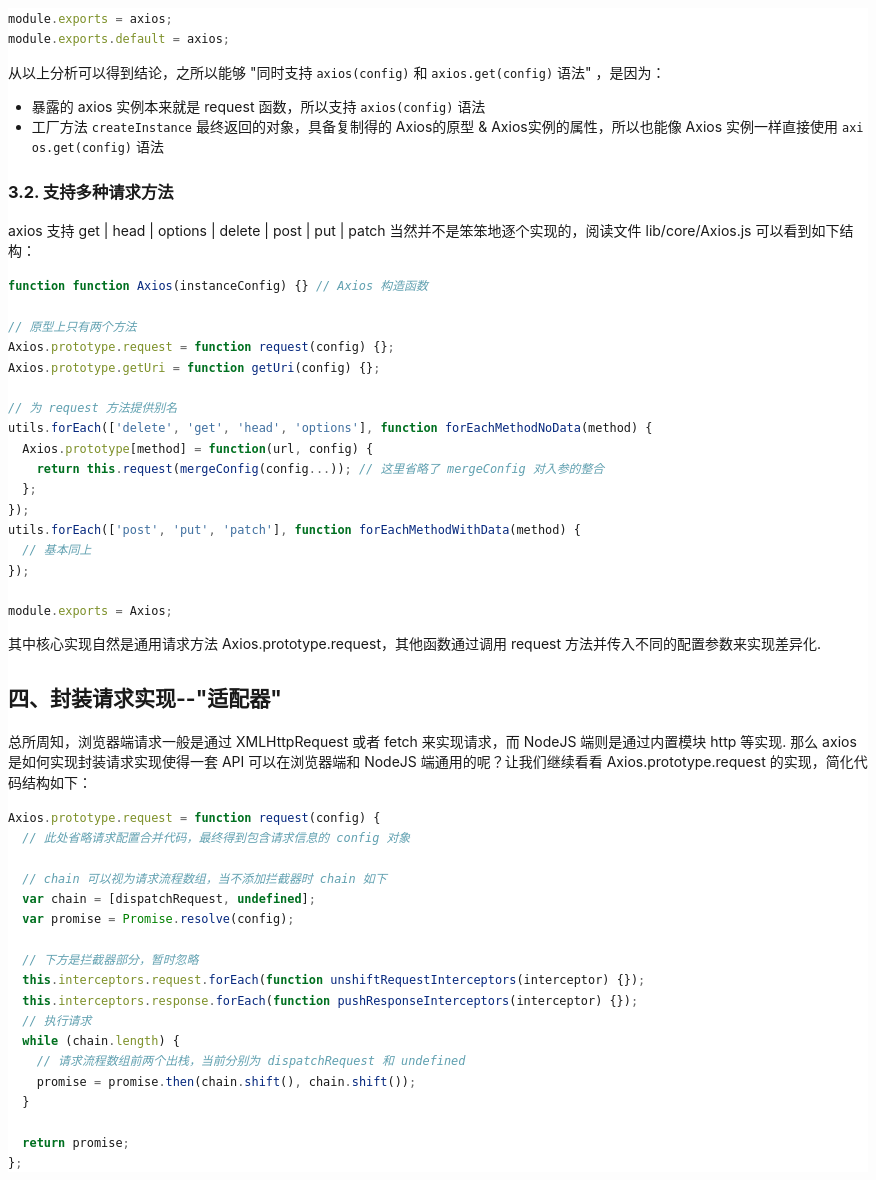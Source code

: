   ``` js
  module.exports = axios;
  module.exports.default = axios;
  ```

从以上分析可以得到结论，之所以能够 "同时支持 ```axios(config)``` 和 ```axios.get(config)``` 语法" ，是因为：

- 暴露的 axios 实例本来就是 request 函数，所以支持 ```axios(config)``` 语法
- 工厂方法 ```createInstance``` 最终返回的对象，具备复制得的 Axios的原型 & Axios实例的属性，所以也能像 Axios 实例一样直接使用 ```axios.get(config)``` 语法

### 3.2. 支持多种请求方法

axios 支持 get | head | options | delete | post | put | patch 当然并不是笨笨地逐个实现的，阅读文件 lib/core/Axios.js 可以看到如下结构：

```js
function function Axios(instanceConfig) {} // Axios 构造函数

// 原型上只有两个方法
Axios.prototype.request = function request(config) {};
Axios.prototype.getUri = function getUri(config) {};

// 为 request 方法提供别名
utils.forEach(['delete', 'get', 'head', 'options'], function forEachMethodNoData(method) {
  Axios.prototype[method] = function(url, config) {
    return this.request(mergeConfig(config...)); // 这里省略了 mergeConfig 对入参的整合
  };
});
utils.forEach(['post', 'put', 'patch'], function forEachMethodWithData(method) { 
  // 基本同上
});

module.exports = Axios;
```

其中核心实现自然是通用请求方法 Axios.prototype.request，其他函数通过调用 request 方法并传入不同的配置参数来实现差异化.

## 四、封装请求实现--"适配器"

总所周知，浏览器端请求一般是通过 XMLHttpRequest 或者 fetch 来实现请求，而 NodeJS 端则是通过内置模块 http 等实现. 那么 axios 是如何实现封装请求实现使得一套 API 可以在浏览器端和 NodeJS 端通用的呢？让我们继续看看 Axios.prototype.request 的实现，简化代码结构如下：

``` js
Axios.prototype.request = function request(config) {
  // 此处省略请求配置合并代码，最终得到包含请求信息的 config 对象

  // chain 可以视为请求流程数组，当不添加拦截器时 chain 如下
  var chain = [dispatchRequest, undefined];
  var promise = Promise.resolve(config);
 
  // 下方是拦截器部分，暂时忽略
  this.interceptors.request.forEach(function unshiftRequestInterceptors(interceptor) {});
  this.interceptors.response.forEach(function pushResponseInterceptors(interceptor) {});
  // 执行请求
  while (chain.length) {
    // 请求流程数组前两个出栈，当前分别为 dispatchRequest 和 undefined
    promise = promise.then(chain.shift(), chain.shift());
  }

  return promise;
};
```
